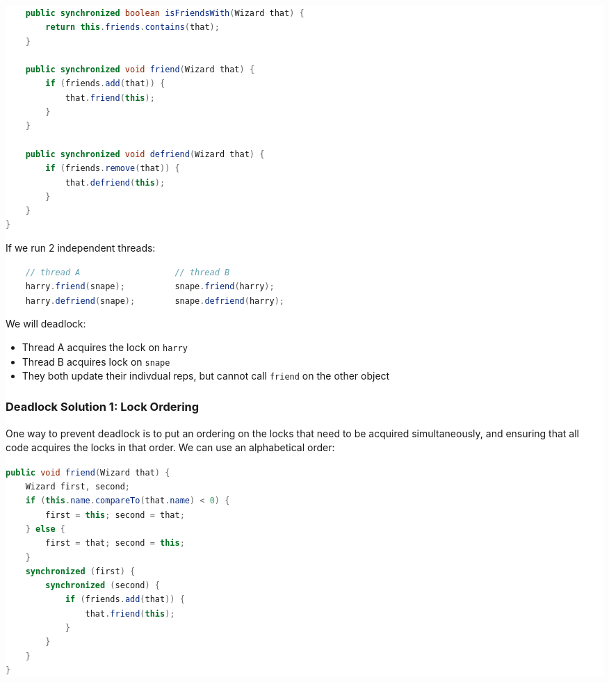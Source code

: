 ```java
    public synchronized boolean isFriendsWith(Wizard that) {
        return this.friends.contains(that);
    }

    public synchronized void friend(Wizard that) {
        if (friends.add(that)) {
            that.friend(this);
        } 
    }

    public synchronized void defriend(Wizard that) {
        if (friends.remove(that)) {
            that.defriend(this);
        } 
    }
}
```

If we run 2 independent threads:

```java
    // thread A                   // thread B
    harry.friend(snape);          snape.friend(harry);
    harry.defriend(snape);        snape.defriend(harry);
```
We will deadlock:
- Thread A acquires the lock on `harry`
- Thread B acquires lock on `snape`
- They both update their indivdual reps, but cannot call `friend` on the other object

### Deadlock Solution 1: Lock Ordering

One way to prevent deadlock is to put an ordering on the locks that need to be acquired simultaneously, and ensuring that all code acquires the locks in that order. We can use an alphabetical order:

```java
public void friend(Wizard that) {
    Wizard first, second;
    if (this.name.compareTo(that.name) < 0) {
        first = this; second = that;
    } else {
        first = that; second = this;
    }
    synchronized (first) {
        synchronized (second) {
            if (friends.add(that)) {
                that.friend(this);
            } 
        }
    }
}
```
